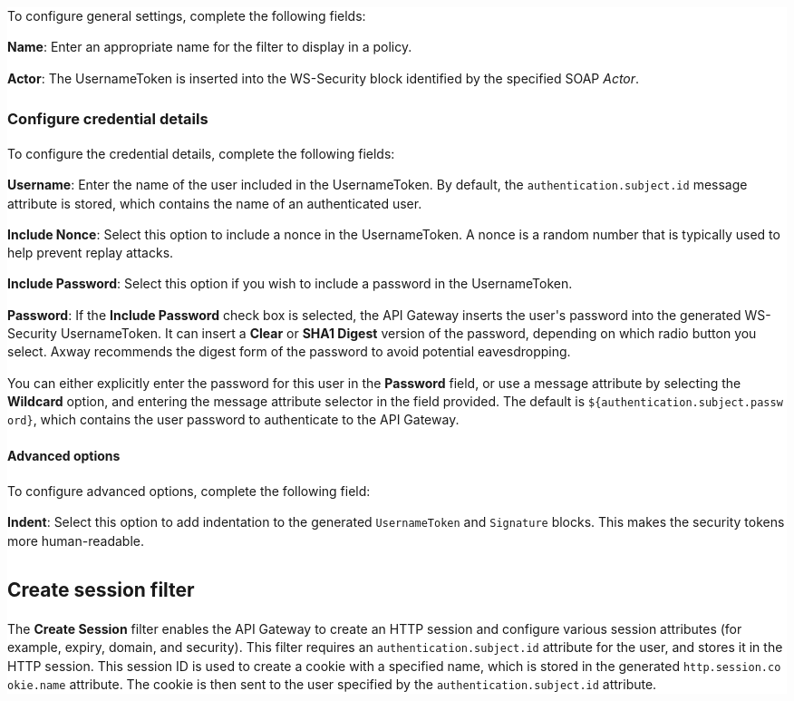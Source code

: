 To configure general settings, complete the following fields:

**Name**:
Enter an appropriate name for the filter to display in a policy.

**Actor**:
The UsernameToken is inserted into the WS-Security block identified by the specified SOAP *Actor*.

### Configure credential details

To configure the credential details, complete the following fields:

**Username**:
Enter the name of the user included in the UsernameToken. By default, the `authentication.subject.id`
message attribute is stored, which contains the name of an authenticated user.

**Include Nonce**:
Select this option to include a nonce in the UsernameToken. A nonce is a random number that is typically used to help prevent replay attacks.

**Include Password**:
Select this option if you wish to include a password in the UsernameToken.

**Password**:
If the **Include Password**
check box is selected, the API Gateway inserts the user's password into the generated WS-Security UsernameToken. It can insert a **Clear**
or **SHA1 Digest**
version of the password, depending on which radio button you select. Axway recommends the digest form of the password to avoid potential eavesdropping.

You can either explicitly enter the password for this user in the **Password**
field, or use a message attribute by selecting the **Wildcard**
option, and entering the message attribute selector in the field provided. The default is `${authentication.subject.password}`, which contains the user password to authenticate to the API Gateway.

#### Advanced options

To configure advanced options, complete the following field:

**Indent**:
Select this option to add indentation to the generated `UsernameToken`
and `Signature`
blocks. This makes the security tokens more human-readable.

## Create session filter

The **Create Session**
filter enables the API Gateway to create an HTTP session and configure various session attributes (for example, expiry, domain, and security). This filter requires an `authentication.subject.id`
attribute for the user, and stores it in the HTTP session. This session ID is used to create a cookie with a specified name, which is stored in the generated `http.session.cookie.name`
attribute. The cookie is then sent to the user specified by the `authentication.subject.id`
attribute.
